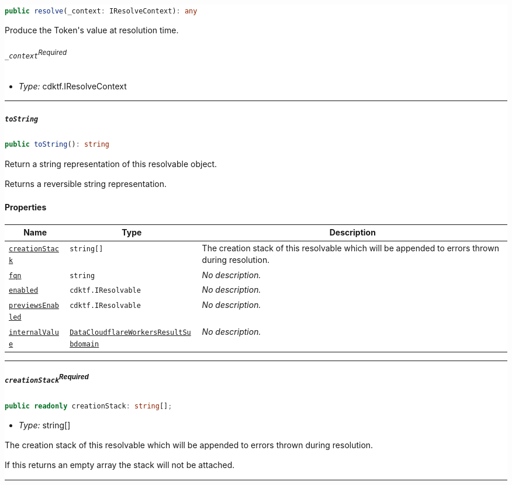 ```typescript
public resolve(_context: IResolveContext): any
```

Produce the Token's value at resolution time.

###### `_context`<sup>Required</sup> <a name="_context" id="@cdktf/provider-cloudflare.dataCloudflareWorkers.DataCloudflareWorkersResultSubdomainOutputReference.resolve.parameter._context"></a>

- *Type:* cdktf.IResolveContext

---

##### `toString` <a name="toString" id="@cdktf/provider-cloudflare.dataCloudflareWorkers.DataCloudflareWorkersResultSubdomainOutputReference.toString"></a>

```typescript
public toString(): string
```

Return a string representation of this resolvable object.

Returns a reversible string representation.


#### Properties <a name="Properties" id="Properties"></a>

| **Name** | **Type** | **Description** |
| --- | --- | --- |
| <code><a href="#@cdktf/provider-cloudflare.dataCloudflareWorkers.DataCloudflareWorkersResultSubdomainOutputReference.property.creationStack">creationStack</a></code> | <code>string[]</code> | The creation stack of this resolvable which will be appended to errors thrown during resolution. |
| <code><a href="#@cdktf/provider-cloudflare.dataCloudflareWorkers.DataCloudflareWorkersResultSubdomainOutputReference.property.fqn">fqn</a></code> | <code>string</code> | *No description.* |
| <code><a href="#@cdktf/provider-cloudflare.dataCloudflareWorkers.DataCloudflareWorkersResultSubdomainOutputReference.property.enabled">enabled</a></code> | <code>cdktf.IResolvable</code> | *No description.* |
| <code><a href="#@cdktf/provider-cloudflare.dataCloudflareWorkers.DataCloudflareWorkersResultSubdomainOutputReference.property.previewsEnabled">previewsEnabled</a></code> | <code>cdktf.IResolvable</code> | *No description.* |
| <code><a href="#@cdktf/provider-cloudflare.dataCloudflareWorkers.DataCloudflareWorkersResultSubdomainOutputReference.property.internalValue">internalValue</a></code> | <code><a href="#@cdktf/provider-cloudflare.dataCloudflareWorkers.DataCloudflareWorkersResultSubdomain">DataCloudflareWorkersResultSubdomain</a></code> | *No description.* |

---

##### `creationStack`<sup>Required</sup> <a name="creationStack" id="@cdktf/provider-cloudflare.dataCloudflareWorkers.DataCloudflareWorkersResultSubdomainOutputReference.property.creationStack"></a>

```typescript
public readonly creationStack: string[];
```

- *Type:* string[]

The creation stack of this resolvable which will be appended to errors thrown during resolution.

If this returns an empty array the stack will not be attached.

---

